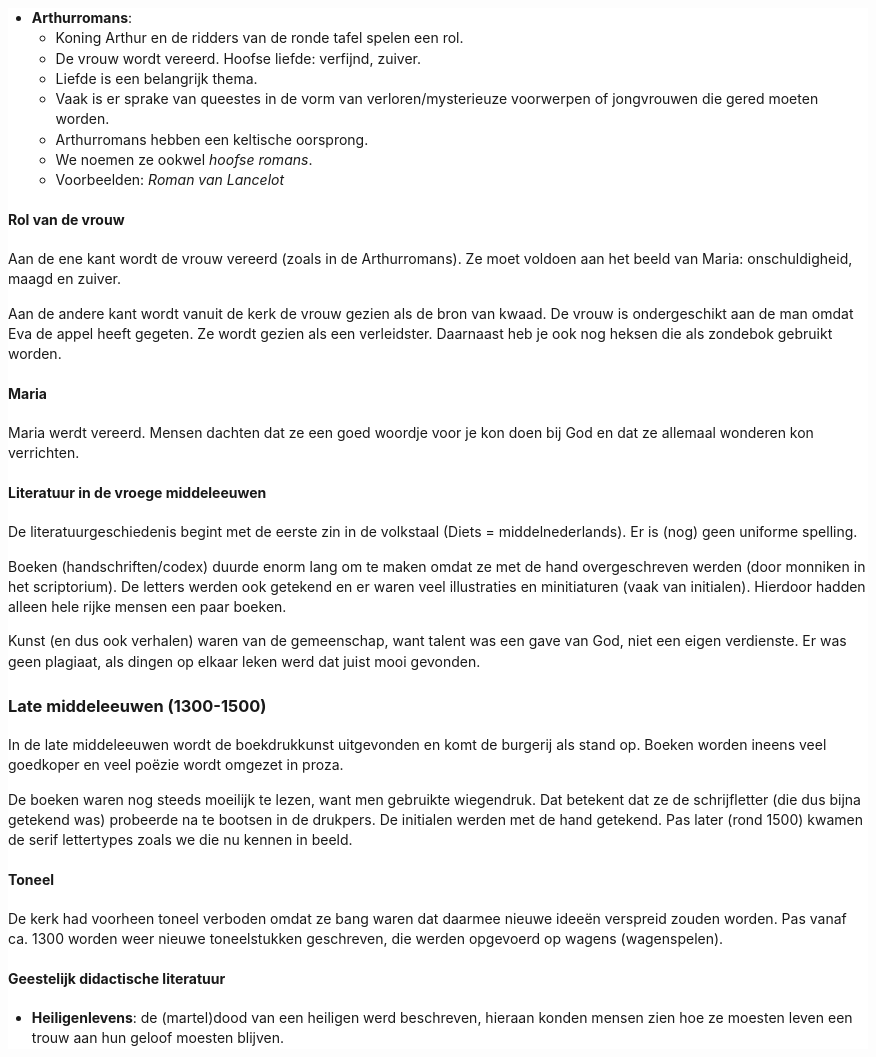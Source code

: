 - **Arthurromans**:
  - Koning Arthur en de ridders van de ronde tafel spelen een rol.
  - De vrouw wordt vereerd. Hoofse liefde: verfijnd, zuiver.
  - Liefde is een belangrijk thema.
  - Vaak is er sprake van queestes in de vorm van verloren/mysterieuze voorwerpen of jongvrouwen die gered moeten worden.
  - Arthurromans hebben een keltische oorsprong.
  - We noemen ze ookwel _hoofse romans_.
  - Voorbeelden: _Roman van Lancelot_

#### Rol van de vrouw

Aan de ene kant wordt de vrouw vereerd (zoals in de Arthurromans). Ze moet voldoen aan het beeld van Maria: onschuldigheid, maagd en zuiver.

Aan de andere kant wordt vanuit de kerk de vrouw gezien als de bron van kwaad. De vrouw is ondergeschikt aan de man omdat Eva de appel heeft gegeten. Ze wordt gezien als een verleidster. Daarnaast heb je ook nog heksen die als zondebok gebruikt worden.

#### Maria

Maria werdt vereerd. Mensen dachten dat ze een goed woordje voor je kon doen bij God en dat ze allemaal wonderen kon verrichten.

#### Literatuur in de vroege middeleeuwen

De literatuurgeschiedenis begint met de eerste zin in de volkstaal (Diets = middelnederlands). Er is (nog) geen uniforme spelling.

Boeken (handschriften/codex) duurde enorm lang om te maken omdat ze met de hand overgeschreven werden (door monniken in het scriptorium). De letters werden ook getekend en er waren veel illustraties en minitiaturen (vaak van initialen). Hierdoor hadden alleen hele rijke mensen een paar boeken.

Kunst (en dus ook verhalen) waren van de gemeenschap, want talent was een gave van God, niet een eigen verdienste. Er was geen plagiaat, als dingen op elkaar leken werd dat juist mooi gevonden.

### Late middeleeuwen (1300-1500)

In de late middeleeuwen wordt de boekdrukkunst uitgevonden en komt de burgerij als stand op. Boeken worden ineens veel goedkoper en veel poëzie wordt omgezet in proza.

De boeken waren nog steeds moeilijk te lezen, want men gebruikte wiegendruk. Dat betekent dat ze de schrijfletter (die dus bijna getekend was) probeerde na te bootsen in de drukpers. De initialen werden met de hand getekend. Pas later (rond 1500) kwamen de serif lettertypes zoals we die nu kennen in beeld.

#### Toneel

De kerk had voorheen toneel verboden omdat ze bang waren dat daarmee nieuwe ideeën verspreid zouden worden. Pas vanaf ca. 1300 worden weer nieuwe toneelstukken geschreven, die werden opgevoerd op wagens (wagenspelen).

#### Geestelijk didactische literatuur

- **Heiligenlevens**: de (martel)dood van een heiligen werd beschreven, hieraan konden mensen zien hoe ze moesten leven een trouw aan hun geloof moesten blijven.

